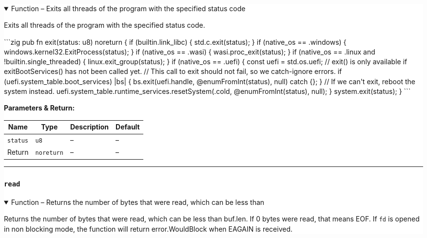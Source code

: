 <details class="declaration-card" open>
<summary>Function – Exits all threads of the program with the specified status code</summary>

Exits all threads of the program with the specified status code.

\`\`\`zig
pub fn exit(status: u8) noreturn {
    if (builtin.link_libc) {
        std.c.exit(status);
    }
    if (native_os == .windows) {
        windows.kernel32.ExitProcess(status);
    }
    if (native_os == .wasi) {
        wasi.proc_exit(status);
    }
    if (native_os == .linux and !builtin.single_threaded) {
        linux.exit_group(status);
    }
    if (native_os == .uefi) {
        const uefi = std.os.uefi;
        // exit() is only available if exitBootServices() has not been called yet.
        // This call to exit should not fail, so we catch-ignore errors.
        if (uefi.system_table.boot_services) |bs| {
            bs.exit(uefi.handle, @enumFromInt(status), null) catch {};
        }
        // If we can't exit, reboot the system instead.
        uefi.system_table.runtime_services.resetSystem(.cold, @enumFromInt(status), null);
    }
    system.exit(status);
}
\`\`\`

**Parameters & Return:**

| Name | Type | Description | Default |
|------|------|-------------|---------|
| `status` | `u8` | – | – |
| Return | `noreturn` | – | – |

</details>

---

### <a id="fn-read"></a>`read`

<details class="declaration-card" open>
<summary>Function – Returns the number of bytes that were read, which can be less than</summary>

Returns the number of bytes that were read, which can be less than
buf.len. If 0 bytes were read, that means EOF.
If `fd` is opened in non blocking mode, the function will return error.WouldBlock
when EAGAIN is received.
